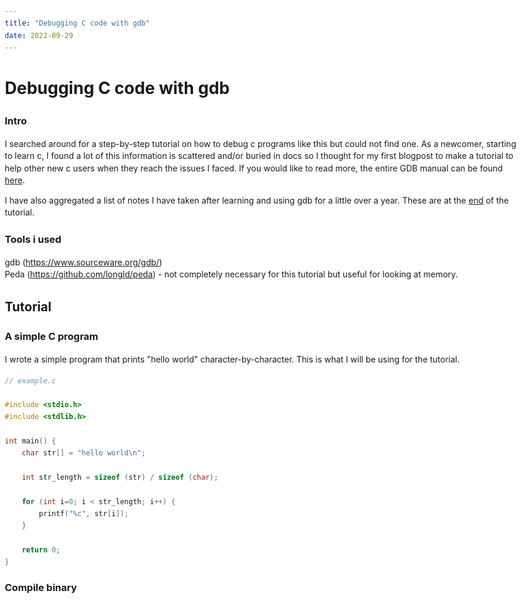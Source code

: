 ```yaml
---
title: "Debugging C code with gdb"
date: 2022-09-29
---
```

# Debugging C code with gdb

### Intro

I searched around for a step-by-step tutorial on how to debug c programs like this but could not find one. As a newcomer, starting to learn c, I found a lot of this information is scattered and/or buried in docs so I thought for my first blogpost to make a tutorial to help other new c users when they reach the issues I faced. If you would like to read more, the entire GDB manual can be found [here](https://ftp.gnu.org/old-gnu/Manuals/gdb/html_node/gdb_toc.html).

I have also aggregated a list of notes I have taken after learning and using gdb for a little over a year. These are at the [end](#other_useful_info) of the tutorial.

### Tools i used
gdb (https://www.sourceware.org/gdb/)  
Peda (https://github.com/longld/peda) - not completely necessary for this tutorial but useful for looking at memory.  

## Tutorial

### A simple C program

I wrote a simple program that prints "hello world" character-by-character. This is what I will be using for the tutorial.

```c
// example.c

#include <stdio.h>
#include <stdlib.h>

int main() {
    char str[] = "hello world\n";

    int str_length = sizeof (str) / sizeof (char);

    for (int i=0; i < str_length; i++) {
        printf("%c", str[i]);
    }

    return 0;
}
```

### Compile binary
